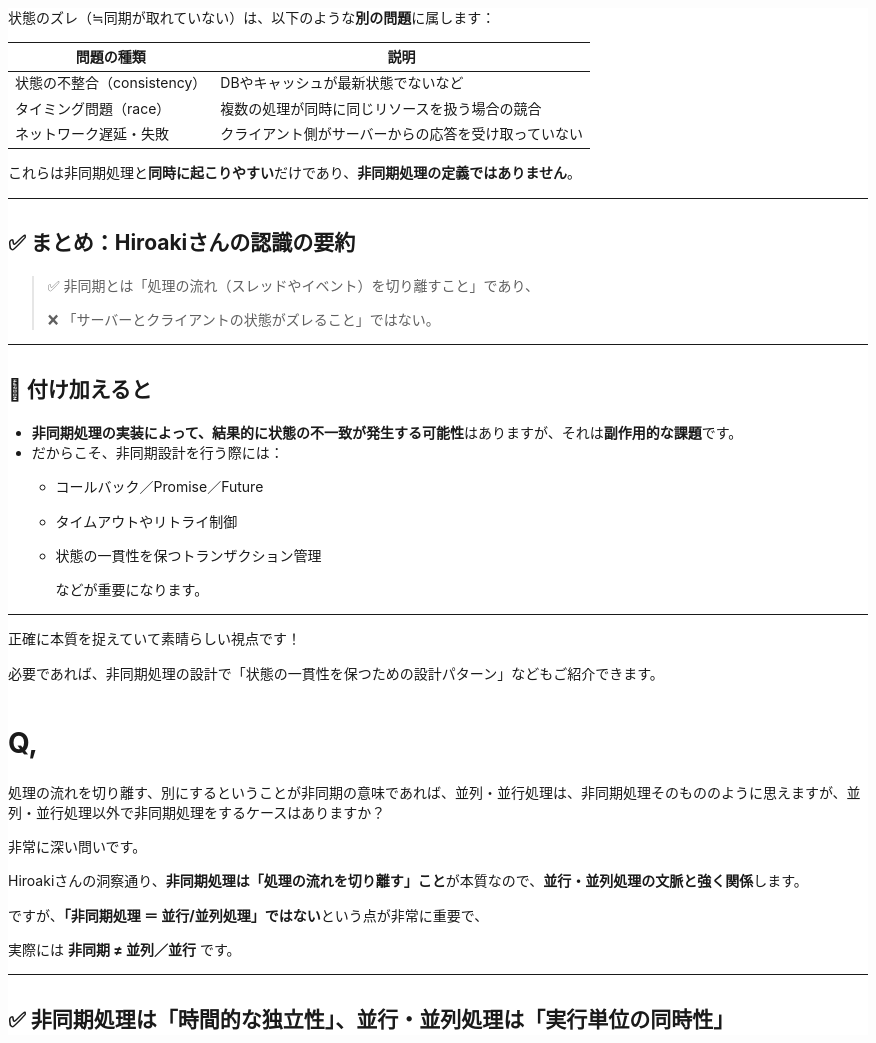 状態のズレ（≒同期が取れていない）は、以下のような**別の問題**に属します：

| 問題の種類 | 説明 |
| --- | --- |
| 状態の不整合（consistency） | DBやキャッシュが最新状態でないなど |
| タイミング問題（race） | 複数の処理が同時に同じリソースを扱う場合の競合 |
| ネットワーク遅延・失敗 | クライアント側がサーバーからの応答を受け取っていない |

これらは非同期処理と**同時に起こりやすい**だけであり、**非同期処理の定義ではありません**。

---

## ✅ まとめ：Hiroakiさんの認識の要約

> ✅ 非同期とは「処理の流れ（スレッドやイベント）を切り離すこと」であり、
> 
> 
> ❌ 「サーバーとクライアントの状態がズレること」ではない。
> 

---

## 🧠 付け加えると

- **非同期処理の実装によって、結果的に状態の不一致が発生する可能性**はありますが、それは**副作用的な課題**です。
- だからこそ、非同期設計を行う際には：
    - コールバック／Promise／Future
    - タイムアウトやリトライ制御
    - 状態の一貫性を保つトランザクション管理
        
        などが重要になります。
        

---

正確に本質を捉えていて素晴らしい視点です！

必要であれば、非同期処理の設計で「状態の一貫性を保つための設計パターン」などもご紹介できます。

# Q,

処理の流れを切り離す、別にするということが非同期の意味であれば、並列・並行処理は、非同期処理そのもののように思えますが、並列・並行処理以外で非同期処理をするケースはありますか？

非常に深い問いです。

Hiroakiさんの洞察通り、**非同期処理は「処理の流れを切り離す」こと**が本質なので、**並行・並列処理の文脈と強く関係**します。

ですが、**「非同期処理 ＝ 並行/並列処理」ではない**という点が非常に重要で、

実際には **非同期 ≠ 並列／並行** です。

---

## ✅ 非同期処理は「時間的な独立性」、並行・並列処理は「実行単位の同時性」
